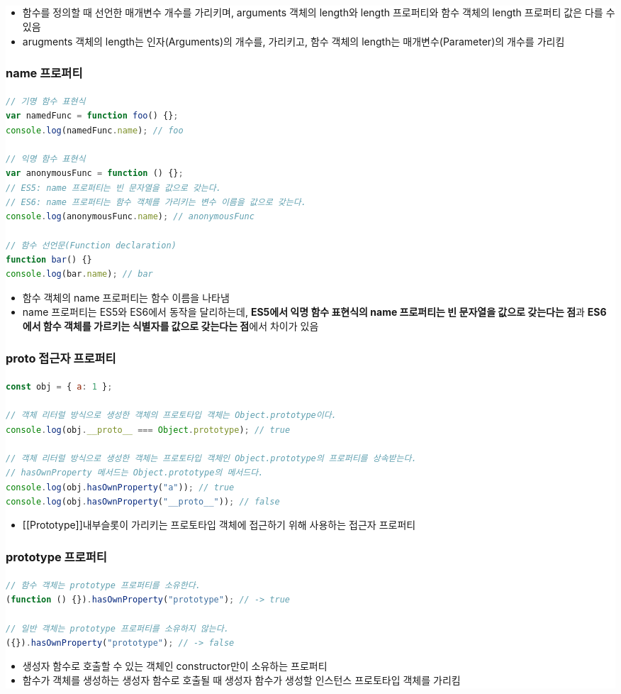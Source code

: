 - 함수를 정의할 때 선언한 매개변수 개수를 가리키며, arguments 객체의 length와 length 프로퍼티와 함수 객체의 length 프로퍼티 값은 다를 수 있음
- arugments 객체의 length는 인자(Arguments)의 개수를, 가리키고, 함수 객체의 length는 매개변수(Parameter)의 개수를 가리킴

### name 프로퍼티

```jsx
// 기명 함수 표현식
var namedFunc = function foo() {};
console.log(namedFunc.name); // foo

// 익명 함수 표현식
var anonymousFunc = function () {};
// ES5: name 프로퍼티는 빈 문자열을 값으로 갖는다.
// ES6: name 프로퍼티는 함수 객체를 가리키는 변수 이름을 값으로 갖는다.
console.log(anonymousFunc.name); // anonymousFunc

// 함수 선언문(Function declaration)
function bar() {}
console.log(bar.name); // bar
```

- 함수 객체의 name 프로퍼티는 함수 이름을 나타냄
- name 프로퍼티는 ES5와 ES6에서 동작을 달리하는데, **ES5에서 익명 함수 표현식의 name 프로퍼티는 빈 문자열을 값으로 갖는다는 점**과 **ES6에서 함수 객체를 가르키는 식별자를 값으로 갖는다는 점**에서 차이가 있음

### **proto** 접근자 프로퍼티

```jsx
const obj = { a: 1 };

// 객체 리터럴 방식으로 생성한 객체의 프로토타입 객체는 Object.prototype이다.
console.log(obj.__proto__ === Object.prototype); // true

// 객체 리터럴 방식으로 생성한 객체는 프로토타입 객체인 Object.prototype의 프로퍼티를 상속받는다.
// hasOwnProperty 메서드는 Object.prototype의 메서드다.
console.log(obj.hasOwnProperty("a")); // true
console.log(obj.hasOwnProperty("__proto__")); // false
```

- [[Prototype]]내부슬롯이 가리키는 프로토타입 객체에 접근하기 위해 사용하는 접근자 프로퍼티

### prototype 프로퍼티

```jsx
// 함수 객체는 prototype 프로퍼티를 소유한다.
(function () {}).hasOwnProperty("prototype"); // -> true

// 일반 객체는 prototype 프로퍼티를 소유하지 않는다.
({}).hasOwnProperty("prototype"); // -> false
```

- 생성자 함수로 호출할 수 있는 객체인 constructor만이 소유하는 프로퍼티
- 함수가 객체를 생성하는 생성자 함수로 호출될 때 생성자 함수가 생성할 인스턴스 프로토타입 객체를 가리킴

